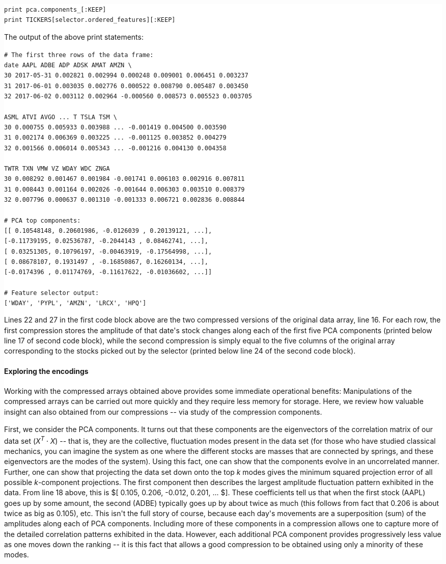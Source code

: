 ```  
print pca.components_[:KEEP]  
print TICKERS[selector.ordered_features][:KEEP]  
```

The output of the above print statements:

```  
# The first three rows of the data frame:  
date AAPL ADBE ADP ADSK AMAT AMZN \  
30 2017-05-31 0.002821 0.002994 0.000248 0.009001 0.006451 0.003237  
31 2017-06-01 0.003035 0.002776 0.000522 0.008790 0.005487 0.003450  
32 2017-06-02 0.003112 0.002964 -0.000560 0.008573 0.005523 0.003705

ASML ATVI AVGO ... T TSLA TSM \  
30 0.000755 0.005933 0.003988 ... -0.001419 0.004500 0.003590  
31 0.002174 0.006369 0.003225 ... -0.001125 0.003852 0.004279  
32 0.001566 0.006014 0.005343 ... -0.001216 0.004130 0.004358

TWTR TXN VMW VZ WDAY WDC ZNGA  
30 0.008292 0.001467 0.001984 -0.001741 0.006103 0.002916 0.007811  
31 0.008443 0.001164 0.002026 -0.001644 0.006303 0.003510 0.008379  
32 0.007796 0.000637 0.001310 -0.001333 0.006721 0.002836 0.008844

# PCA top components:  
[[ 0.10548148, 0.20601986, -0.0126039 , 0.20139121, ...],  
[-0.11739195, 0.02536787, -0.2044143 , 0.08462741, ...],  
[ 0.03251305, 0.10796197, -0.00463919, -0.17564998, ...],  
[ 0.08678107, 0.1931497 , -0.16850867, 0.16260134, ...],  
[-0.0174396 , 0.01174769, -0.11617622, -0.01036602, ...]]

# Feature selector output:  
['WDAY', 'PYPL', 'AMZN', 'LRCX', 'HPQ']  
```

Lines 22 and 27 in the first code block above are the two compressed versions of the original data array, line 16. For each row, the first compression stores the amplitude of that date's stock changes along each of the first five PCA components (printed below line 17 of second code block), while the second compression is simply equal to the five columns of the original array corresponding to the stocks picked out by the selector (printed below line 24 of the second code block).

#### Exploring the encodings

Working with the compressed arrays obtained above provides some immediate operational benefits: Manipulations of the compressed arrays can be carried out more quickly and they require less memory for storage. Here, we review how valuable insight can also obtained from our compressions -- via study of the compression components.

First, we consider the PCA components. It turns out that these components are the eigenvectors of the correlation matrix of our data set ($X^T \cdot X$) -- that is, they are the collective, fluctuation modes present in the data set (for those who have studied classical mechanics, you can imagine the system as one where the different stocks are masses that are connected by springs, and these eigenvectors are the modes of the system). Using this fact, one can show that the components evolve in an uncorrelated manner. Further, one can show that projecting the data set down onto the top $k$ modes gives the minimum squared projection error of all possible $k$-component projections. The first component then describes the largest amplitude fluctuation pattern exhibited in the data. From line 18 above, this is $[ 0.105, 0.206, -0.012, 0.201, ... $]. These coefficients tell us that when the first stock (AAPL) goes up by some amount, the second (ADBE) typically goes up by about twice as much (this follows from fact that 0.206 is about twice as big as 0.105), etc. This isn't the full story of course, because each day's movements are a superposition (sum) of the amplitudes along each of PCA components. Including more of these components in a compression allows one to capture more of the detailed correlation patterns exhibited in the data. However, each additional PCA component provides progressively less value as one moves down the ranking -- it is this fact that allows a good compression to be obtained using only a minority of these modes.

